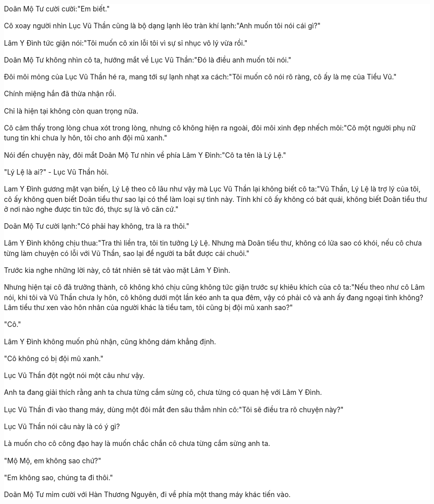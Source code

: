 Doãn Mộ Tư cười cười:"Em biết."

Cô xoay người nhìn Lục Vũ Thần cũng là bộ dạng lạnh lẽo tràn khí lạnh:"Anh muốn tôi nói cái gì?"

Lâm Y Đình tức giận nói:"Tôi muốn cô xin lỗi tôi vì sự sỉ nhục vô lý vừa rồi."

Doãn Mộ Tư không nhìn cô ta, hướng mắt về Lục Vũ Thần:"Đó là điều anh muốn tôi nói."

Đôi môi mỏng của Lục Vũ Thần hé ra, mang tới sự lạnh nhạt xa cách:"Tôi muốn cô nói rõ ràng, cô ấy là mẹ của Tiểu Vũ."

Chính miệng hắn đã thừa nhận rồi.

Chỉ là hiện tại không còn quan trọng nữa.

Cô cảm thấy trong lòng chua xót trong lòng, nhưng cô không hiện ra ngoài, đôi môi xinh đẹp nhếch môi:"Cô một người phụ nữ tung tin khi chưa ly hôn, tôi cho anh đội mũ xanh."

Nói đến chuyện này, đôi mắt Doãn Mộ Tư nhìn về phía Lâm Y Đình:"Cô ta tên là Lý Lệ."

"Lý Lệ là ai?" - Lục Vũ Thần hỏi.

Lam Y Đình gương mặt vạn biến, Lý Lệ theo cô lâu như vậy mà Lục Vũ Thần lại không biết cô ta:"Vũ Thần, Lý Lệ là trợ lý của tôi, cô ấy không quen biết Doãn tiểu thư sao lại có thể làm loại sự tình này. Tính khí cô ấy không có bát quái, không biết Doãn tiểu thư ở nơi nào nghe được tin tức đó, thực sự là vô căn cứ."

Doãn Mộ Tư cười lạnh:"Có phải hay không, tra là ra thôi."

Lâm Y Đình không chịu thua:"Tra thì liền tra, tôi tin tưởng Lý Lệ. Nhưng mà Doãn tiểu thư, không có lửa sao có khói, nếu cô chưa từng làm chuyện có lỗi với Vũ Thần, sao lại để người ta bắt được cái chuôi."

Trước kia nghe những lời này, cô tát nhiên sẽ tát vào mặt Lâm Y Đình.

Nhưng hiện tại cô đã trưởng thành, cô không khó chịu cũng không tức giận trước sự khiêu khích của cô ta:"Nếu theo như cô Lâm nói, khi tôi và Vũ Thần chưa ly hôn, cô không dưới một lần kéo anh ta qua đêm, vậy có phải cô và anh ấy đang ngoại tình không? Lâm tiểu thư xen vào hôn nhân của người khác là tiểu tam, tôi cũng bị đội mũ xanh sao?"

"Cô."

Lâm Y Đình không muốn phủ nhận, cũng không dám khẳng định.

"Cô không có bị đội mũ xanh."

Lục Vũ Thần đột ngột nói một câu như vậy.

Anh ta đang giải thích rằng anh ta chưa từng cắm sừng cô, chưa từng có quan hệ với Lâm Y Đình.

Lục Vũ Thần đi vào thang máy, dùng một đôi mắt đen sâu thẳm nhìn cô:"Tôi sẽ điều tra rõ chuyện này?"

Lục Vũ Thần nói câu này là có ý gì?

Là muốn cho cô công đạo hay là muốn chắc chắn cô chưa từng cắm sừng anh ta.

"Mộ Mộ, em không sao chứ?"

"Em không sao, chúng ta đi thôi."

Doãn Mộ Tư mỉm cười với Hàn Thương Nguyên, đi về phía một thang máy khác tiến vào.




